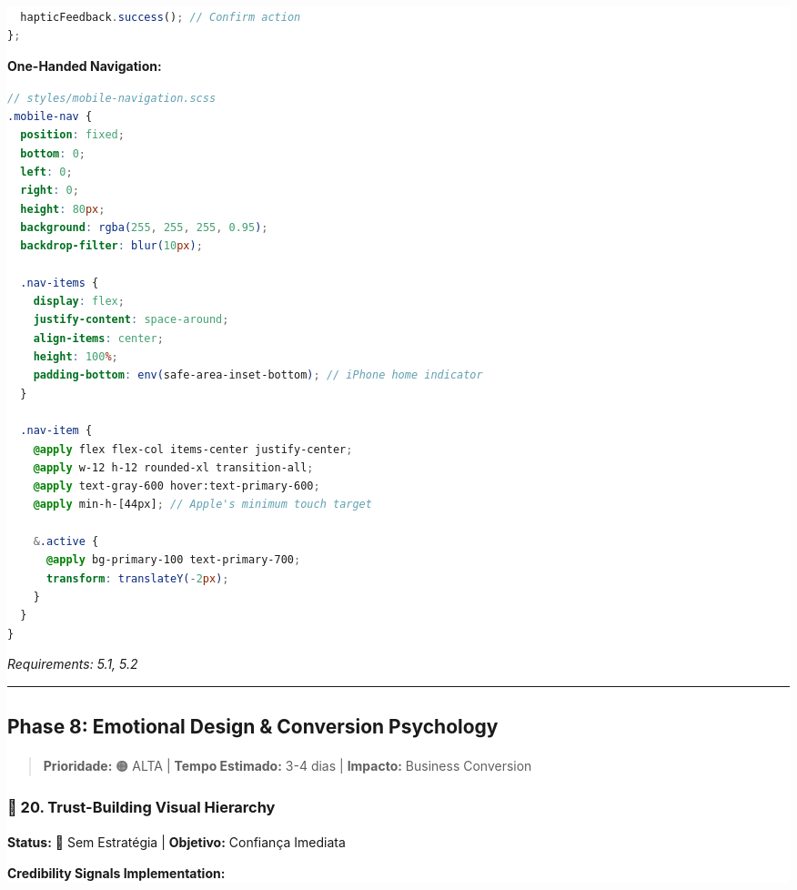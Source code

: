 ```typescript
  hapticFeedback.success(); // Confirm action
};
```

**One-Handed Navigation:**

```scss
// styles/mobile-navigation.scss
.mobile-nav {
  position: fixed;
  bottom: 0;
  left: 0;
  right: 0;
  height: 80px;
  background: rgba(255, 255, 255, 0.95);
  backdrop-filter: blur(10px);

  .nav-items {
    display: flex;
    justify-content: space-around;
    align-items: center;
    height: 100%;
    padding-bottom: env(safe-area-inset-bottom); // iPhone home indicator
  }

  .nav-item {
    @apply flex flex-col items-center justify-center;
    @apply w-12 h-12 rounded-xl transition-all;
    @apply text-gray-600 hover:text-primary-600;
    @apply min-h-[44px]; // Apple's minimum touch target

    &.active {
      @apply bg-primary-100 text-primary-700;
      transform: translateY(-2px);
    }
  }
}
```

_Requirements: 5.1, 5.2_

---

## Phase 8: Emotional Design & Conversion Psychology

> **Prioridade:** 🟠 ALTA | **Tempo Estimado:** 3-4 dias | **Impacto:** Business Conversion

### 💯 20. Trust-Building Visual Hierarchy

**Status:** 🔴 Sem Estratégia | **Objetivo:** Confiança Imediata

**Credibility Signals Implementation:**
